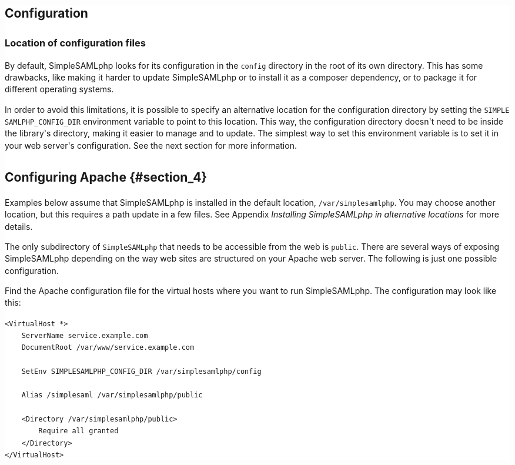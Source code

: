 ## Configuration

### Location of configuration files

By default, SimpleSAMLphp looks for its configuration in the `config` directory in the root of its own directory. This
has some drawbacks, like making it harder to update SimpleSAMLphp or to install it as a composer dependency, or to
package it for different operating systems.

In order to avoid this limitations, it is possible to specify an alternative location for the configuration directory
by setting the `SIMPLESAMLPHP_CONFIG_DIR` environment variable to point to this location. This way, the configuration
directory doesn't need to be inside the library's directory, making it easier to manage and to update. The simplest way
to set this environment variable is to set it in your web server's configuration. See the next section for more
information.

## Configuring Apache {#section_4}

Examples below assume that SimpleSAMLphp is installed in the default location, `/var/simplesamlphp`. You may choose
another location, but this requires a path update in a few files. See Appendix _Installing SimpleSAMLphp
in alternative locations_ for more details.

The only subdirectory of `SimpleSAMLphp` that needs to be accessible from the web is `public`. There are several ways of
exposing SimpleSAMLphp depending on the way web sites are structured on your Apache web server. The following is just
one possible configuration.

Find the Apache configuration file for the virtual hosts where you want to run SimpleSAMLphp. The configuration may
look like this:

```apacheconf
<VirtualHost *>
    ServerName service.example.com
    DocumentRoot /var/www/service.example.com

    SetEnv SIMPLESAMLPHP_CONFIG_DIR /var/simplesamlphp/config

    Alias /simplesaml /var/simplesamlphp/public

    <Directory /var/simplesamlphp/public>
        Require all granted
    </Directory>
</VirtualHost>
```
